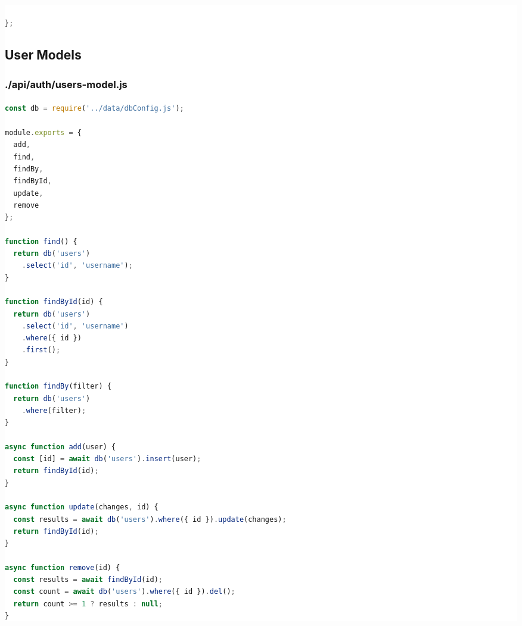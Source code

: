 ```javascript

};
```

## User Models 
### ./api/auth/users-model.js

```javascript
const db = require('../data/dbConfig.js');

module.exports = {
  add,
  find,
  findBy,
  findById,
  update,
  remove
};

function find() {
  return db('users')
    .select('id', 'username');
}

function findById(id) {
  return db('users')
    .select('id', 'username')
    .where({ id })
    .first();
}

function findBy(filter) {
  return db('users')
    .where(filter);
}

async function add(user) {
  const [id] = await db('users').insert(user);
  return findById(id);
}

async function update(changes, id) {
  const results = await db('users').where({ id }).update(changes);
  return findById(id);
}

async function remove(id) {
  const results = await findById(id);
  const count = await db('users').where({ id }).del();
  return count >= 1 ? results : null;
}
```
